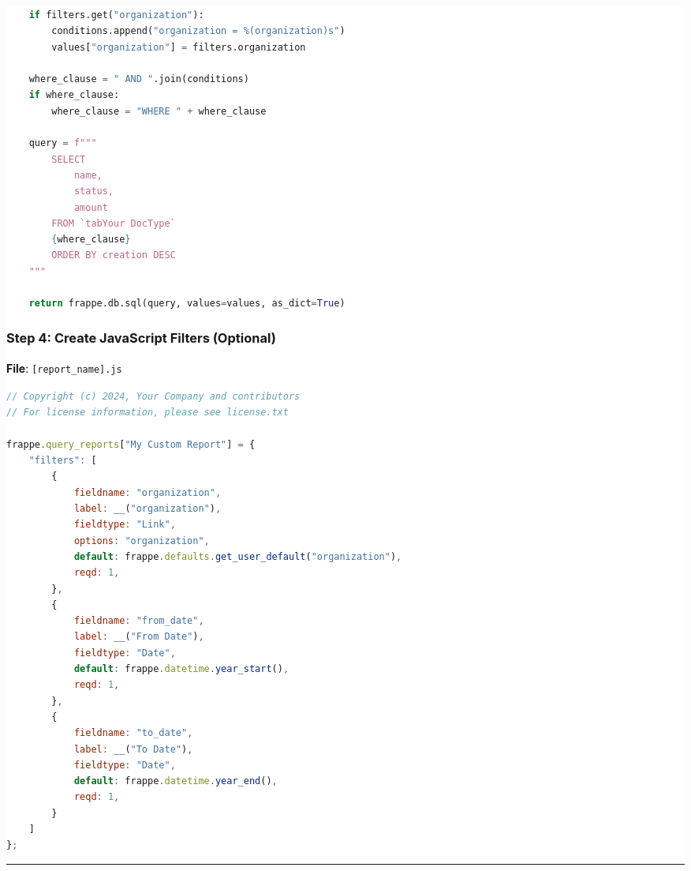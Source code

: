 ```python
    if filters.get("organization"):
        conditions.append("organization = %(organization)s")
        values["organization"] = filters.organization

    where_clause = " AND ".join(conditions)
    if where_clause:
        where_clause = "WHERE " + where_clause

    query = f"""
        SELECT
            name,
            status,
            amount
        FROM `tabYour DocType`
        {where_clause}
        ORDER BY creation DESC
    """

    return frappe.db.sql(query, values=values, as_dict=True)
```

### Step 4: Create JavaScript Filters (Optional)
**File**: `[report_name].js`
```javascript
// Copyright (c) 2024, Your Company and contributors
// For license information, please see license.txt

frappe.query_reports["My Custom Report"] = {
    "filters": [
        {
            fieldname: "organization",
            label: __("organization"),
            fieldtype: "Link",
            options: "organization",
            default: frappe.defaults.get_user_default("organization"),
            reqd: 1,
        },
        {
            fieldname: "from_date",
            label: __("From Date"),
            fieldtype: "Date",
            default: frappe.datetime.year_start(),
            reqd: 1,
        },
        {
            fieldname: "to_date",
            label: __("To Date"),
            fieldtype: "Date",
            default: frappe.datetime.year_end(),
            reqd: 1,
        }
    ]
};
```

---